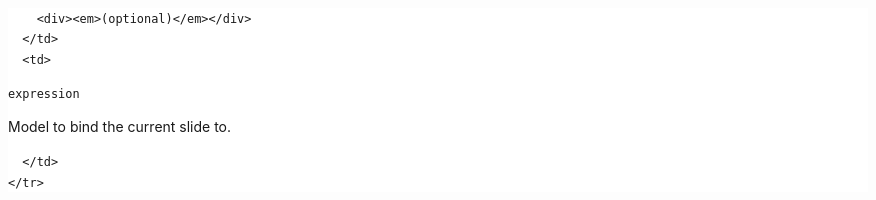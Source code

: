         <div><em>(optional)</em></div>
      </td>
      <td>
        
  <code>expression</code>
      </td>
      <td>
        <p>Model to bind the current slide to.</p>

        
      </td>
    </tr>
    
  </tbody>
</table>

  

  





